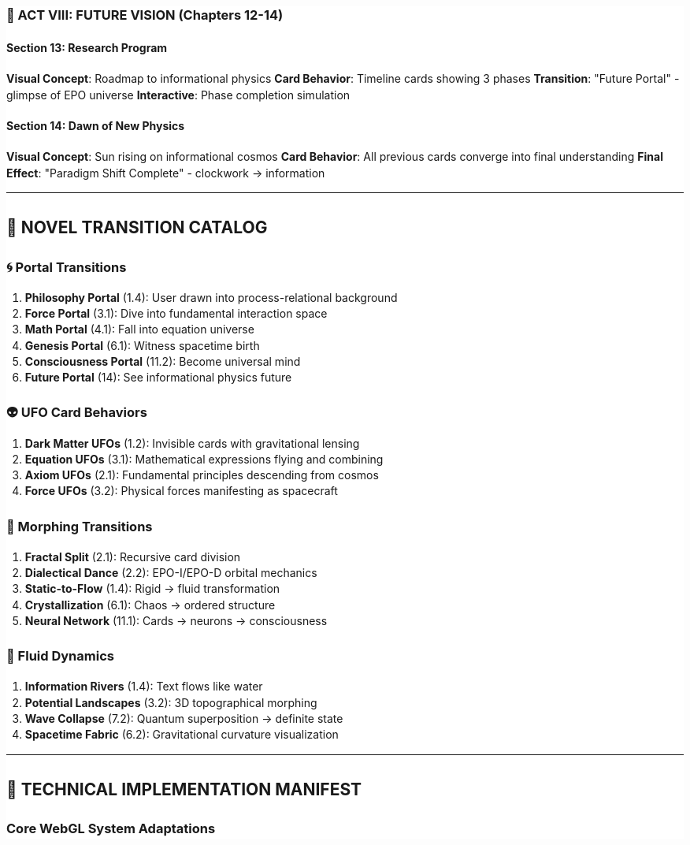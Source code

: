 
### **🔬 ACT VIII: FUTURE VISION (Chapters 12-14)**

#### **Section 13: Research Program**
**Visual Concept**: Roadmap to informational physics
**Card Behavior**: Timeline cards showing 3 phases
**Transition**: "Future Portal" - glimpse of EPO universe
**Interactive**: Phase completion simulation

#### **Section 14: Dawn of New Physics**
**Visual Concept**: Sun rising on informational cosmos
**Card Behavior**: All previous cards converge into final understanding
**Final Effect**: "Paradigm Shift Complete" - clockwork → information

---

## 🎨 NOVEL TRANSITION CATALOG

### **🌀 Portal Transitions**
1. **Philosophy Portal** (1.4): User drawn into process-relational background
2. **Force Portal** (3.1): Dive into fundamental interaction space
3. **Math Portal** (4.1): Fall into equation universe
4. **Genesis Portal** (6.1): Witness spacetime birth
5. **Consciousness Portal** (11.2): Become universal mind
6. **Future Portal** (14): See informational physics future

### **👽 UFO Card Behaviors**
1. **Dark Matter UFOs** (1.2): Invisible cards with gravitational lensing
2. **Equation UFOs** (3.1): Mathematical expressions flying and combining
3. **Axiom UFOs** (2.1): Fundamental principles descending from cosmos
4. **Force UFOs** (3.2): Physical forces manifesting as spacecraft

### **🔄 Morphing Transitions**
1. **Fractal Split** (2.1): Recursive card division
2. **Dialectical Dance** (2.2): EPO-I/EPO-D orbital mechanics
3. **Static-to-Flow** (1.4): Rigid → fluid transformation
4. **Crystallization** (6.1): Chaos → ordered structure
5. **Neural Network** (11.1): Cards → neurons → consciousness

### **🌊 Fluid Dynamics**
1. **Information Rivers** (1.4): Text flows like water
2. **Potential Landscapes** (3.2): 3D topographical morphing
3. **Wave Collapse** (7.2): Quantum superposition → definite state
4. **Spacetime Fabric** (6.2): Gravitational curvature visualization

---

## 🔧 TECHNICAL IMPLEMENTATION MANIFEST

### **Core WebGL System Adaptations**
